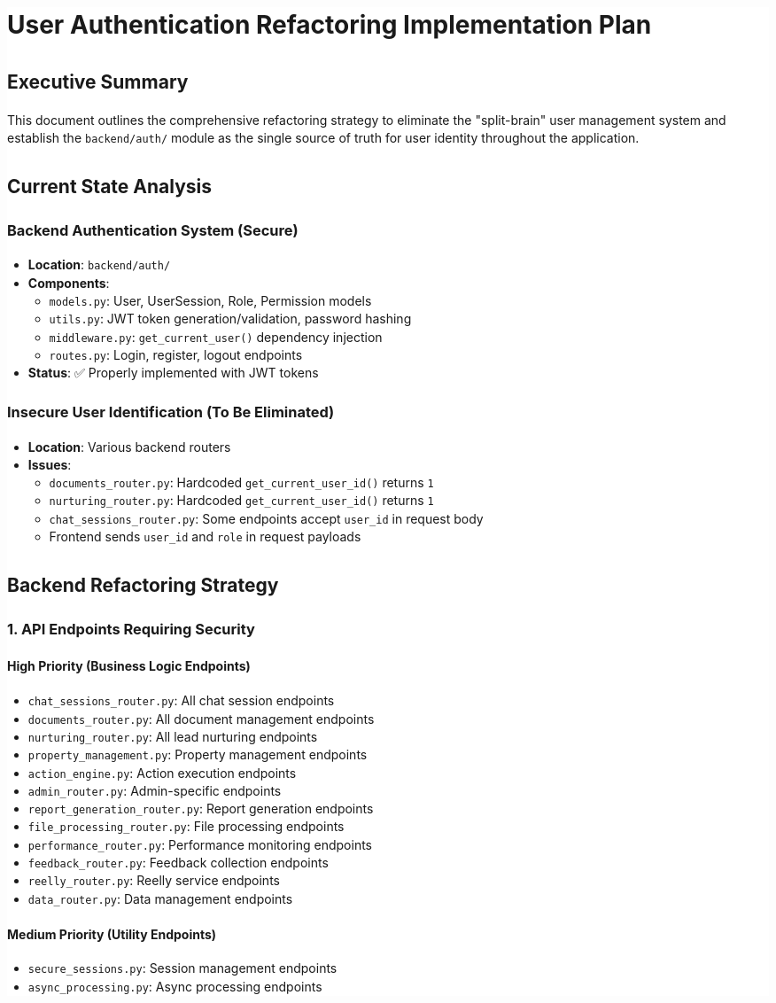 # User Authentication Refactoring Implementation Plan

## Executive Summary

This document outlines the comprehensive refactoring strategy to eliminate the "split-brain" user management system and establish the `backend/auth/` module as the single source of truth for user identity throughout the application.

## Current State Analysis

### Backend Authentication System (Secure)
- **Location**: `backend/auth/`
- **Components**:
  - `models.py`: User, UserSession, Role, Permission models
  - `utils.py`: JWT token generation/validation, password hashing
  - `middleware.py`: `get_current_user()` dependency injection
  - `routes.py`: Login, register, logout endpoints
- **Status**: ✅ Properly implemented with JWT tokens

### Insecure User Identification (To Be Eliminated)
- **Location**: Various backend routers
- **Issues**:
  - `documents_router.py`: Hardcoded `get_current_user_id()` returns `1`
  - `nurturing_router.py`: Hardcoded `get_current_user_id()` returns `1`
  - `chat_sessions_router.py`: Some endpoints accept `user_id` in request body
  - Frontend sends `user_id` and `role` in request payloads

## Backend Refactoring Strategy

### 1. API Endpoints Requiring Security

#### High Priority (Business Logic Endpoints)
- `chat_sessions_router.py`: All chat session endpoints
- `documents_router.py`: All document management endpoints
- `nurturing_router.py`: All lead nurturing endpoints
- `property_management.py`: Property management endpoints
- `action_engine.py`: Action execution endpoints
- `admin_router.py`: Admin-specific endpoints
- `report_generation_router.py`: Report generation endpoints
- `file_processing_router.py`: File processing endpoints
- `performance_router.py`: Performance monitoring endpoints
- `feedback_router.py`: Feedback collection endpoints
- `reelly_router.py`: Reelly service endpoints
- `data_router.py`: Data management endpoints

#### Medium Priority (Utility Endpoints)
- `secure_sessions.py`: Session management endpoints
- `async_processing.py`: Async processing endpoints
